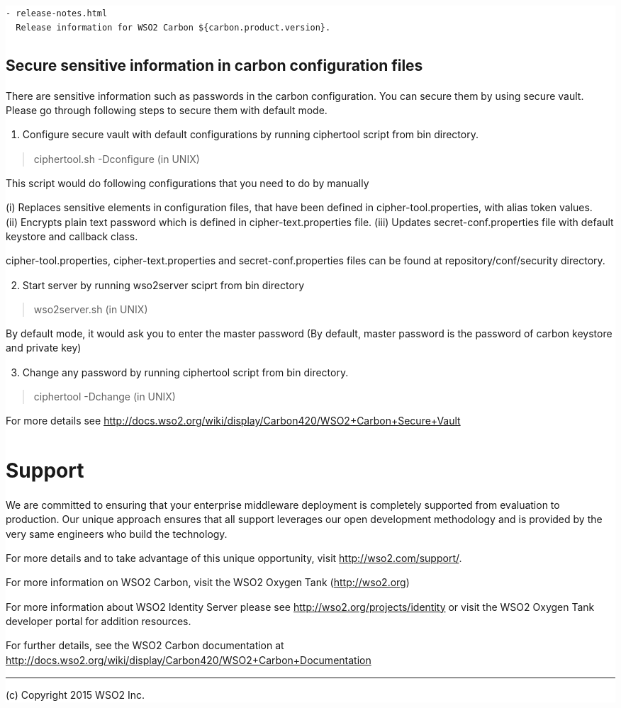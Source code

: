     - release-notes.html
      Release information for WSO2 Carbon ${carbon.product.version}.

Secure sensitive information in carbon configuration files
----------------------------------------------------------

There are sensitive information such as passwords in the carbon configuration. 
You can secure them by using secure vault. Please go through following steps to 
secure them with default mode. 

1. Configure secure vault with default configurations by running ciphertool 
	script from bin directory.  

> ciphertool.sh -Dconfigure   (in UNIX)  

This script would do following configurations that you need to do by manually 

(i) Replaces sensitive elements in configuration files,  that have been defined in
		 cipher-tool.properties, with alias token values.  
(ii) Encrypts plain text password which is defined in cipher-text.properties file.
(iii) Updates secret-conf.properties file with default keystore and callback class. 

cipher-tool.properties, cipher-text.properties and secret-conf.properties files 
			can be found at repository/conf/security directory. 

2. Start server by running wso2server sciprt from bin directory

> wso2server.sh   (in UNIX)

By default mode, it would ask you to enter the master password 
(By default, master password is the password of carbon keystore and private key) 

3. Change any password by running ciphertool script from bin directory.  

> ciphertool -Dchange  (in UNIX)

For more details see
http://docs.wso2.org/wiki/display/Carbon420/WSO2+Carbon+Secure+Vault

Support
=======
We are committed to ensuring that your enterprise middleware deployment is completely supported from
evaluation to production. Our unique approach ensures that all support leverages our open development
methodology and is provided by the very same engineers who build the technology.

For more details and to take advantage of this unique opportunity, visit http://wso2.com/support/.


For more information on WSO2 Carbon, visit the WSO2 Oxygen Tank (http://wso2.org)

For more information about WSO2 Identity Server please see http://wso2.org/projects/identity or visit the
WSO2 Oxygen Tank developer portal for addition resources.

For further details, see the WSO2 Carbon documentation at
http://docs.wso2.org/wiki/display/Carbon420/WSO2+Carbon+Documentation

---------------------------------------------------------------------------
(c) Copyright 2015 WSO2 Inc.
